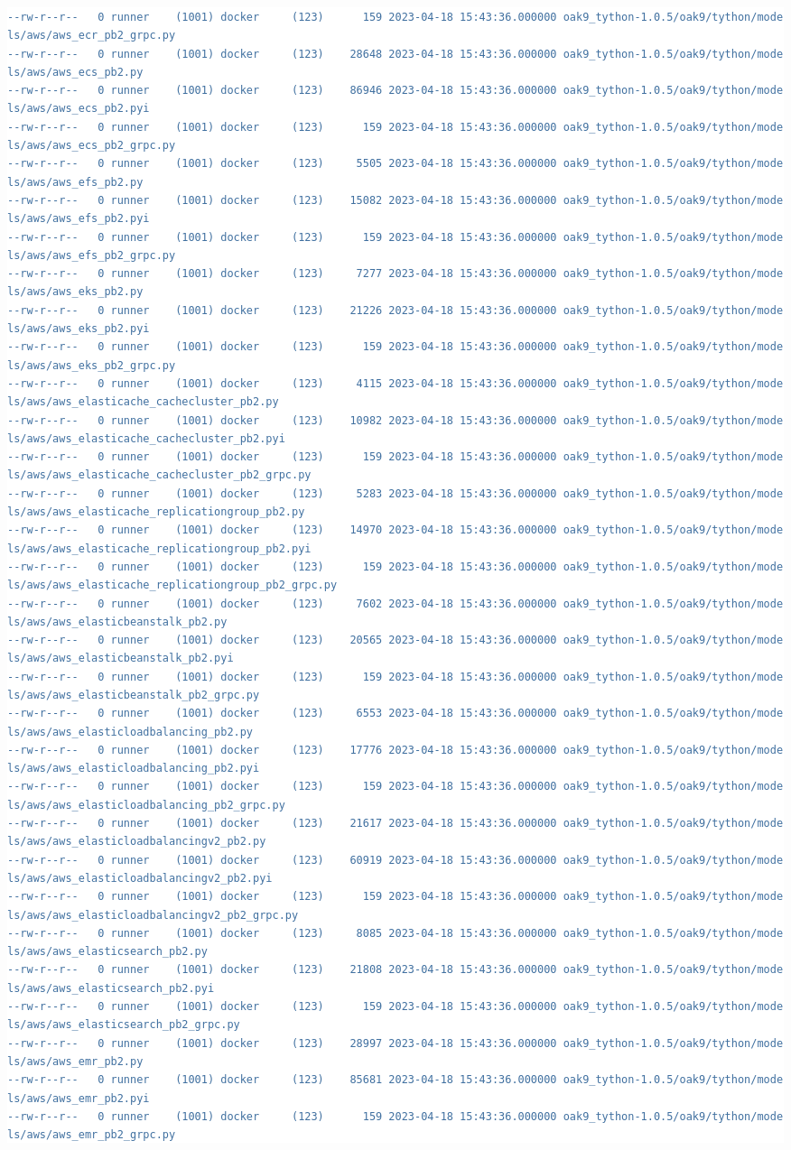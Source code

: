 ```diff
--rw-r--r--   0 runner    (1001) docker     (123)      159 2023-04-18 15:43:36.000000 oak9_tython-1.0.5/oak9/tython/models/aws/aws_ecr_pb2_grpc.py
--rw-r--r--   0 runner    (1001) docker     (123)    28648 2023-04-18 15:43:36.000000 oak9_tython-1.0.5/oak9/tython/models/aws/aws_ecs_pb2.py
--rw-r--r--   0 runner    (1001) docker     (123)    86946 2023-04-18 15:43:36.000000 oak9_tython-1.0.5/oak9/tython/models/aws/aws_ecs_pb2.pyi
--rw-r--r--   0 runner    (1001) docker     (123)      159 2023-04-18 15:43:36.000000 oak9_tython-1.0.5/oak9/tython/models/aws/aws_ecs_pb2_grpc.py
--rw-r--r--   0 runner    (1001) docker     (123)     5505 2023-04-18 15:43:36.000000 oak9_tython-1.0.5/oak9/tython/models/aws/aws_efs_pb2.py
--rw-r--r--   0 runner    (1001) docker     (123)    15082 2023-04-18 15:43:36.000000 oak9_tython-1.0.5/oak9/tython/models/aws/aws_efs_pb2.pyi
--rw-r--r--   0 runner    (1001) docker     (123)      159 2023-04-18 15:43:36.000000 oak9_tython-1.0.5/oak9/tython/models/aws/aws_efs_pb2_grpc.py
--rw-r--r--   0 runner    (1001) docker     (123)     7277 2023-04-18 15:43:36.000000 oak9_tython-1.0.5/oak9/tython/models/aws/aws_eks_pb2.py
--rw-r--r--   0 runner    (1001) docker     (123)    21226 2023-04-18 15:43:36.000000 oak9_tython-1.0.5/oak9/tython/models/aws/aws_eks_pb2.pyi
--rw-r--r--   0 runner    (1001) docker     (123)      159 2023-04-18 15:43:36.000000 oak9_tython-1.0.5/oak9/tython/models/aws/aws_eks_pb2_grpc.py
--rw-r--r--   0 runner    (1001) docker     (123)     4115 2023-04-18 15:43:36.000000 oak9_tython-1.0.5/oak9/tython/models/aws/aws_elasticache_cachecluster_pb2.py
--rw-r--r--   0 runner    (1001) docker     (123)    10982 2023-04-18 15:43:36.000000 oak9_tython-1.0.5/oak9/tython/models/aws/aws_elasticache_cachecluster_pb2.pyi
--rw-r--r--   0 runner    (1001) docker     (123)      159 2023-04-18 15:43:36.000000 oak9_tython-1.0.5/oak9/tython/models/aws/aws_elasticache_cachecluster_pb2_grpc.py
--rw-r--r--   0 runner    (1001) docker     (123)     5283 2023-04-18 15:43:36.000000 oak9_tython-1.0.5/oak9/tython/models/aws/aws_elasticache_replicationgroup_pb2.py
--rw-r--r--   0 runner    (1001) docker     (123)    14970 2023-04-18 15:43:36.000000 oak9_tython-1.0.5/oak9/tython/models/aws/aws_elasticache_replicationgroup_pb2.pyi
--rw-r--r--   0 runner    (1001) docker     (123)      159 2023-04-18 15:43:36.000000 oak9_tython-1.0.5/oak9/tython/models/aws/aws_elasticache_replicationgroup_pb2_grpc.py
--rw-r--r--   0 runner    (1001) docker     (123)     7602 2023-04-18 15:43:36.000000 oak9_tython-1.0.5/oak9/tython/models/aws/aws_elasticbeanstalk_pb2.py
--rw-r--r--   0 runner    (1001) docker     (123)    20565 2023-04-18 15:43:36.000000 oak9_tython-1.0.5/oak9/tython/models/aws/aws_elasticbeanstalk_pb2.pyi
--rw-r--r--   0 runner    (1001) docker     (123)      159 2023-04-18 15:43:36.000000 oak9_tython-1.0.5/oak9/tython/models/aws/aws_elasticbeanstalk_pb2_grpc.py
--rw-r--r--   0 runner    (1001) docker     (123)     6553 2023-04-18 15:43:36.000000 oak9_tython-1.0.5/oak9/tython/models/aws/aws_elasticloadbalancing_pb2.py
--rw-r--r--   0 runner    (1001) docker     (123)    17776 2023-04-18 15:43:36.000000 oak9_tython-1.0.5/oak9/tython/models/aws/aws_elasticloadbalancing_pb2.pyi
--rw-r--r--   0 runner    (1001) docker     (123)      159 2023-04-18 15:43:36.000000 oak9_tython-1.0.5/oak9/tython/models/aws/aws_elasticloadbalancing_pb2_grpc.py
--rw-r--r--   0 runner    (1001) docker     (123)    21617 2023-04-18 15:43:36.000000 oak9_tython-1.0.5/oak9/tython/models/aws/aws_elasticloadbalancingv2_pb2.py
--rw-r--r--   0 runner    (1001) docker     (123)    60919 2023-04-18 15:43:36.000000 oak9_tython-1.0.5/oak9/tython/models/aws/aws_elasticloadbalancingv2_pb2.pyi
--rw-r--r--   0 runner    (1001) docker     (123)      159 2023-04-18 15:43:36.000000 oak9_tython-1.0.5/oak9/tython/models/aws/aws_elasticloadbalancingv2_pb2_grpc.py
--rw-r--r--   0 runner    (1001) docker     (123)     8085 2023-04-18 15:43:36.000000 oak9_tython-1.0.5/oak9/tython/models/aws/aws_elasticsearch_pb2.py
--rw-r--r--   0 runner    (1001) docker     (123)    21808 2023-04-18 15:43:36.000000 oak9_tython-1.0.5/oak9/tython/models/aws/aws_elasticsearch_pb2.pyi
--rw-r--r--   0 runner    (1001) docker     (123)      159 2023-04-18 15:43:36.000000 oak9_tython-1.0.5/oak9/tython/models/aws/aws_elasticsearch_pb2_grpc.py
--rw-r--r--   0 runner    (1001) docker     (123)    28997 2023-04-18 15:43:36.000000 oak9_tython-1.0.5/oak9/tython/models/aws/aws_emr_pb2.py
--rw-r--r--   0 runner    (1001) docker     (123)    85681 2023-04-18 15:43:36.000000 oak9_tython-1.0.5/oak9/tython/models/aws/aws_emr_pb2.pyi
--rw-r--r--   0 runner    (1001) docker     (123)      159 2023-04-18 15:43:36.000000 oak9_tython-1.0.5/oak9/tython/models/aws/aws_emr_pb2_grpc.py
```